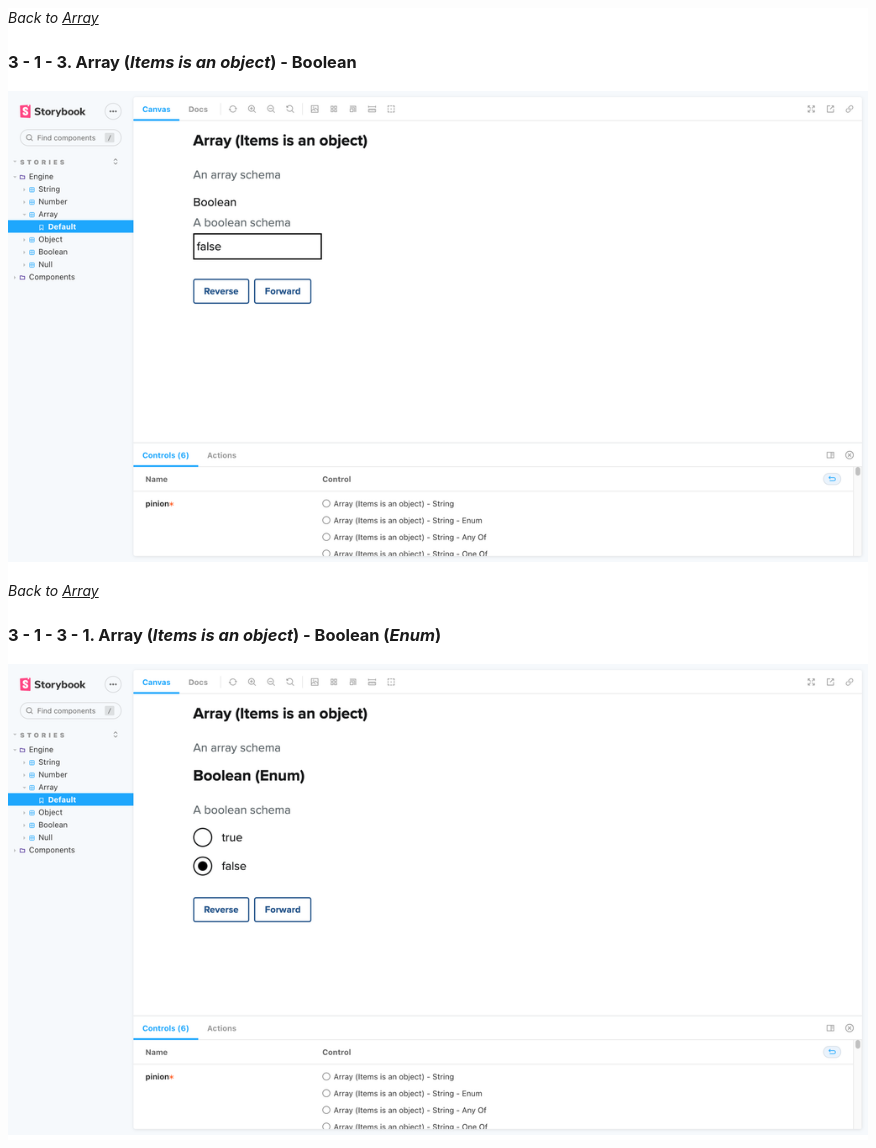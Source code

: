 _Back to [Array](#3-array)_

### 3 - 1 - 3. Array (_Items is an object_) - Boolean

![Array layout](images/array-object-boolean.png)

_Back to [Array](#3-array)_

### 3 - 1 - 3 - 1. Array (_Items is an object_) - Boolean (_Enum_)

![Array layout for `enum`](images/array-object-boolean-enum.png)
